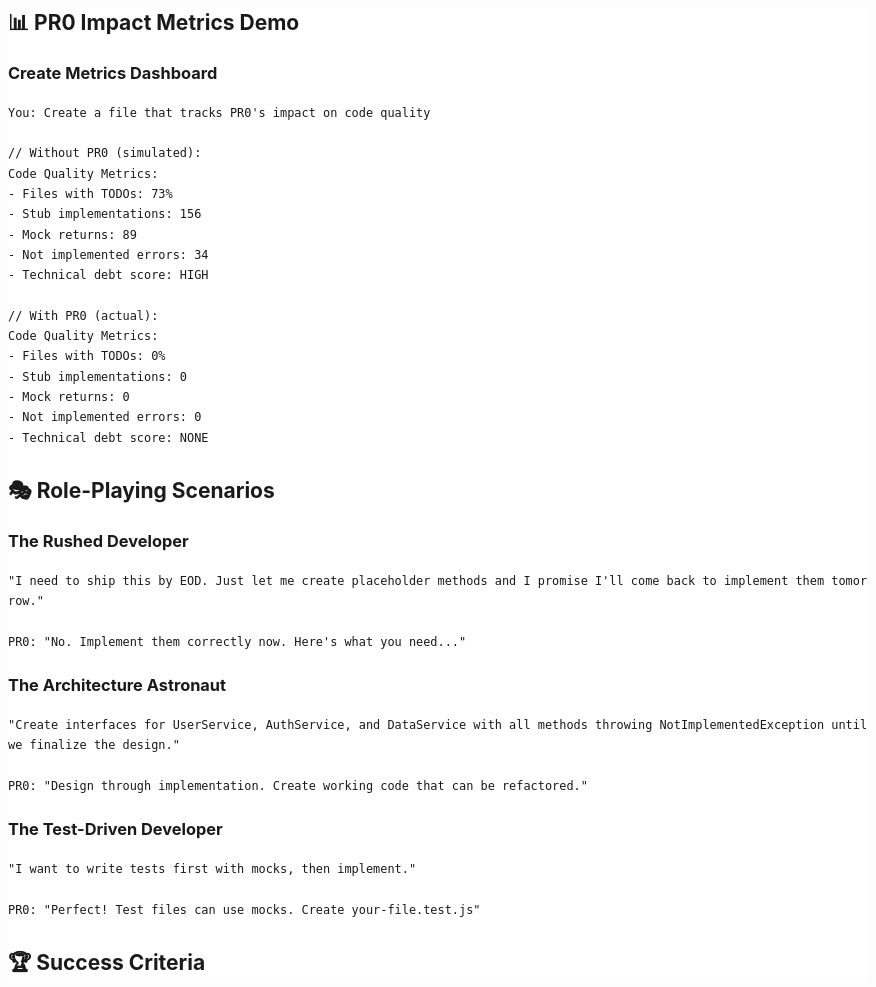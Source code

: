 ## 📊 PR0 Impact Metrics Demo

### Create Metrics Dashboard
```
You: Create a file that tracks PR0's impact on code quality

// Without PR0 (simulated):
Code Quality Metrics:
- Files with TODOs: 73%
- Stub implementations: 156
- Mock returns: 89
- Not implemented errors: 34
- Technical debt score: HIGH

// With PR0 (actual):
Code Quality Metrics:
- Files with TODOs: 0%
- Stub implementations: 0
- Mock returns: 0
- Not implemented errors: 0
- Technical debt score: NONE
```

## 🎭 Role-Playing Scenarios

### The Rushed Developer
```
"I need to ship this by EOD. Just let me create placeholder methods and I promise I'll come back to implement them tomorrow."

PR0: "No. Implement them correctly now. Here's what you need..."
```

### The Architecture Astronaut
```
"Create interfaces for UserService, AuthService, and DataService with all methods throwing NotImplementedException until we finalize the design."

PR0: "Design through implementation. Create working code that can be refactored."
```

### The Test-Driven Developer
```
"I want to write tests first with mocks, then implement."

PR0: "Perfect! Test files can use mocks. Create your-file.test.js"
```

## 🏆 Success Criteria
